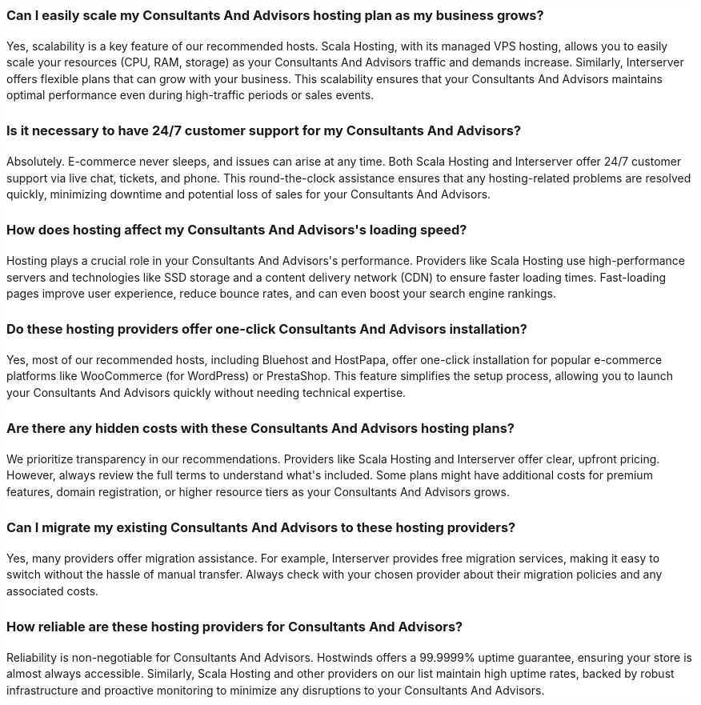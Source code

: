 ### Can I easily scale my Consultants And Advisors hosting plan as my business grows? 
Yes, scalability is a key feature of our recommended hosts. Scala Hosting, with its managed VPS hosting, allows you to easily scale your resources (CPU, RAM, storage) as your Consultants And Advisors traffic and demands increase. Similarly, Interserver offers flexible plans that can grow with your business. This scalability ensures that your Consultants And Advisors maintains optimal performance even during high-traffic periods or sales events.

### Is it necessary to have 24/7 customer support for my Consultants And Advisors? 
Absolutely. E-commerce never sleeps, and issues can arise at any time. Both Scala Hosting and Interserver offer 24/7 customer support via live chat, tickets, and phone. This round-the-clock assistance ensures that any hosting-related problems are resolved quickly, minimizing downtime and potential loss of sales for your Consultants And Advisors.

### How does hosting affect my Consultants And Advisors's loading speed? 
Hosting plays a crucial role in your Consultants And Advisors's performance. Providers like Scala Hosting use high-performance servers and technologies like SSD storage and a content delivery network (CDN) to ensure faster loading times. Fast-loading pages improve user experience, reduce bounce rates, and can even boost your search engine rankings.

### Do these hosting providers offer one-click Consultants And Advisors installation? 
Yes, most of our recommended hosts, including Bluehost and HostPapa, offer one-click installation for popular e-commerce platforms like WooCommerce (for WordPress) or PrestaShop. This feature simplifies the setup process, allowing you to launch your Consultants And Advisors quickly without needing technical expertise.

### Are there any hidden costs with these Consultants And Advisors hosting plans? 
We prioritize transparency in our recommendations. Providers like Scala Hosting and Interserver offer clear, upfront pricing. However, always review the full terms to understand what's included. Some plans might have additional costs for premium features, domain registration, or higher resource tiers as your Consultants And Advisors grows.

### Can I migrate my existing Consultants And Advisors to these hosting providers? 
Yes, many providers offer migration assistance. For example, Interserver provides free migration services, making it easy to switch without the hassle of manual transfer. Always check with your chosen provider about their migration policies and any associated costs.

### How reliable are these hosting providers for Consultants And Advisors? 
Reliability is non-negotiable for Consultants And Advisors. Hostwinds offers a 99.9999% uptime guarantee, ensuring your store is almost always accessible. Similarly, Scala Hosting and other providers on our list maintain high uptime rates, backed by robust infrastructure and proactive monitoring to minimize any disruptions to your Consultants And Advisors.
